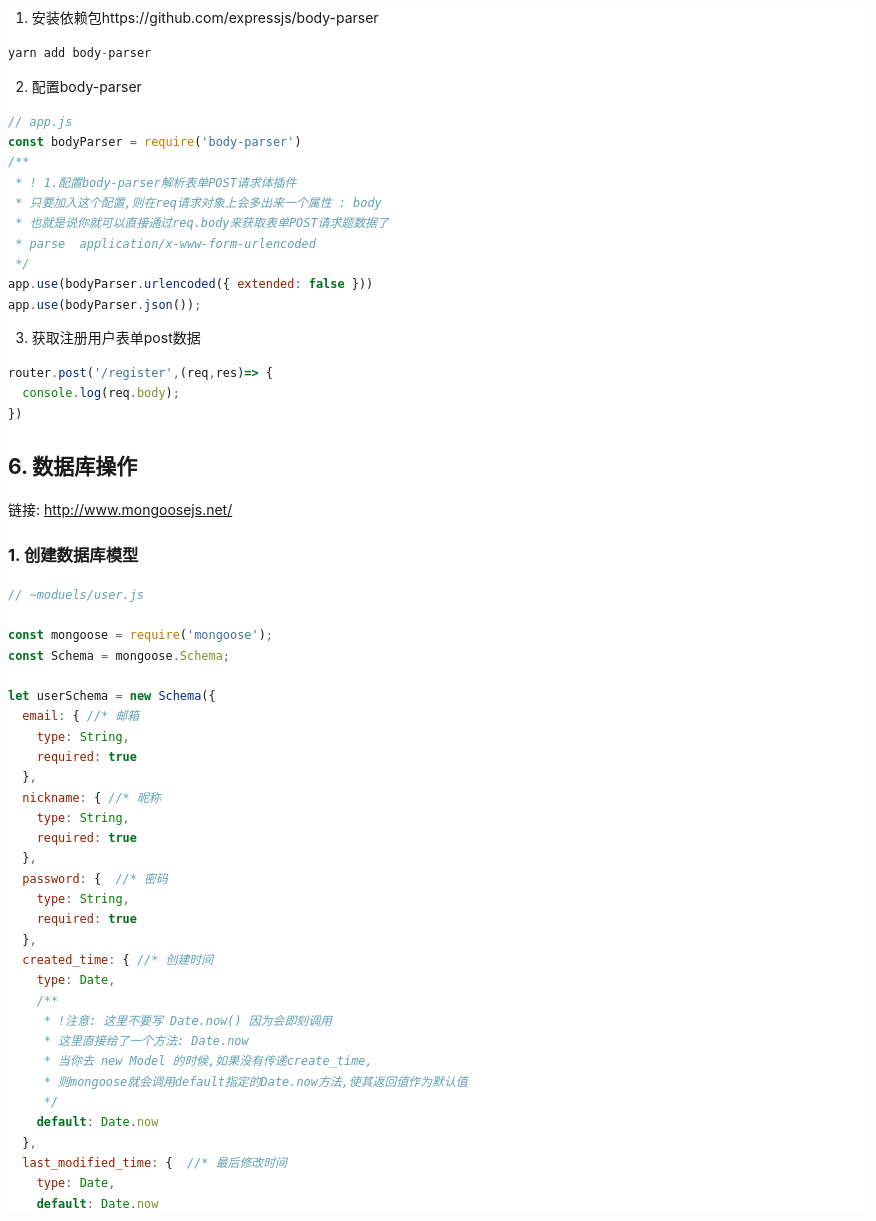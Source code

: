 1. 安装依赖包https://github.com/expressjs/body-parser

```js
yarn add body-parser
```

2. 配置body-parser

```js
// app.js
const bodyParser = require('body-parser')
/**
 * ! 1.配置body-parser解析表单POST请求体插件
 * 只要加入这个配置,则在req请求对象上会多出来一个属性 : body
 * 也就是说你就可以直接通过req.body来获取表单POST请求题数据了
 * parse  application/x-www-form-urlencoded
 */
app.use(bodyParser.urlencoded({ extended: false }))
app.use(bodyParser.json());
```

3. 获取注册用户表单post数据

```js
router.post('/register',(req,res)=> {
  console.log(req.body);
})
```

## 6. 数据库操作

链接: http://www.mongoosejs.net/

### 1. 创建数据库模型

```js
// ~moduels/user.js

const mongoose = require('mongoose');
const Schema = mongoose.Schema;

let userSchema = new Schema({
  email: { //* 邮箱
    type: String,
    required: true
  },
  nickname: { //* 昵称
    type: String,
    required: true
  },
  password: {  //* 密码
    type: String,
    required: true
  },
  created_time: { //* 创建时间
    type: Date,
    /**
     * !注意: 这里不要写 Date.now() 因为会即刻调用
     * 这里直接给了一个方法: Date.now
     * 当你去 new Model 的时候,如果没有传递create_time,
     * 则mongoose就会调用default指定的Date.now方法,使其返回值作为默认值
     */
    default: Date.now
  },
  last_modified_time: {  //* 最后修改时间
    type: Date,
    default: Date.now
```